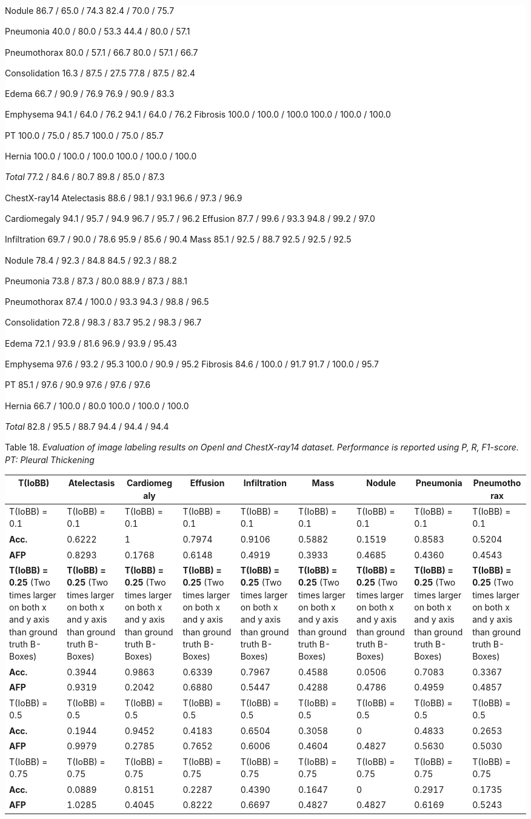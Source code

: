 Nodule 86.7 / 65.0 / 74.3 82.4 / 70.0 / 75.7

Pneumonia 40.0 / 80.0 / 53.3 44.4 / 80.0 / 57.1

Pneumothorax 80.0 / 57.1 / 66.7 80.0 / 57.1 / 66.7

Consolidation 16.3 / 87.5 / 27.5 77.8 / 87.5 / 82.4

Edema 66.7 / 90.9 / 76.9 76.9 / 90.9 / 83.3

Emphysema 94.1 / 64.0 / 76.2 94.1 / 64.0 / 76.2
Fibrosis 100.0 / 100.0 / 100.0 100.0 / 100.0 / 100.0

PT 100.0 / 75.0 / 85.7 100.0 / 75.0 / 85.7

Hernia 100.0 / 100.0 / 100.0 100.0 / 100.0 / 100.0

_Total_ 77.2 / 84.6 / 80.7 89.8 / 85.0 / 87.3

ChestX-ray14
Atelectasis 88.6 / 98.1 / 93.1 96.6 / 97.3 / 96.9

Cardiomegaly 94.1 / 95.7 / 94.9 96.7 / 95.7 / 96.2
Effusion 87.7 / 99.6 / 93.3 94.8 / 99.2 / 97.0

Infiltration 69.7 / 90.0 / 78.6 95.9 / 85.6 / 90.4
Mass 85.1 / 92.5 / 88.7 92.5 / 92.5 / 92.5

Nodule 78.4 / 92.3 / 84.8 84.5 / 92.3 / 88.2

Pneumonia 73.8 / 87.3 / 80.0 88.9 / 87.3 / 88.1

Pneumothorax 87.4 / 100.0 / 93.3 94.3 / 98.8 / 96.5

Consolidation 72.8 / 98.3 / 83.7 95.2 / 98.3 / 96.7

Edema 72.1 / 93.9 / 81.6 96.9 / 93.9 / 95.43

Emphysema 97.6 / 93.2 / 95.3 100.0 / 90.9 / 95.2
Fibrosis 84.6 / 100.0 / 91.7 91.7 / 100.0 / 95.7

PT 85.1 / 97.6 / 90.9 97.6 / 97.6 / 97.6

Hernia 66.7 / 100.0 / 80.0 100.0 / 100.0 / 100.0

_Total_ 82.8 / 95.5 / 88.7 94.4 / 94.4 / 94.4


Table 18. _Evaluation of image labeling results on OpenI and ChestX-ray14 dataset. Performance is reported using P, R, F1-score. PT:_
_Pleural Thickening_

|T(IoBB)|Atelectasis|Cardiomegaly|Effusion|Infiltration|Mass|Nodule|Pneumonia|Pneumothorax|
|---|---|---|---|---|---|---|---|---|
|T(IoBB) = 0.1|T(IoBB) = 0.1|T(IoBB) = 0.1|T(IoBB) = 0.1|T(IoBB) = 0.1|T(IoBB) = 0.1|T(IoBB) = 0.1|T(IoBB) = 0.1|T(IoBB) = 0.1|
|**Acc.**|0.6222|1|0.7974|0.9106|0.5882|0.1519|0.8583|0.5204|
|**AFP**|0.8293|0.1768|0.6148|0.4919|0.3933|0.4685|0.4360|0.4543|
|**T(IoBB) = 0.25** (Two times larger on both x and y axis than ground truth B-Boxes)|**T(IoBB) = 0.25** (Two times larger on both x and y axis than ground truth B-Boxes)|**T(IoBB) = 0.25** (Two times larger on both x and y axis than ground truth B-Boxes)|**T(IoBB) = 0.25** (Two times larger on both x and y axis than ground truth B-Boxes)|**T(IoBB) = 0.25** (Two times larger on both x and y axis than ground truth B-Boxes)|**T(IoBB) = 0.25** (Two times larger on both x and y axis than ground truth B-Boxes)|**T(IoBB) = 0.25** (Two times larger on both x and y axis than ground truth B-Boxes)|**T(IoBB) = 0.25** (Two times larger on both x and y axis than ground truth B-Boxes)|**T(IoBB) = 0.25** (Two times larger on both x and y axis than ground truth B-Boxes)|
|**Acc.**|0.3944|0.9863|0.6339|0.7967|0.4588|0.0506|0.7083|0.3367|
|**AFP**|0.9319|0.2042|0.6880|0.5447|0.4288|0.4786|0.4959|0.4857|
|T(IoBB) = 0.5|T(IoBB) = 0.5|T(IoBB) = 0.5|T(IoBB) = 0.5|T(IoBB) = 0.5|T(IoBB) = 0.5|T(IoBB) = 0.5|T(IoBB) = 0.5|T(IoBB) = 0.5|
|**Acc.**|0.1944|0.9452|0.4183|0.6504|0.3058|0|0.4833|0.2653|
|**AFP**|0.9979|0.2785|0.7652|0.6006|0.4604|0.4827|0.5630|0.5030|
|T(IoBB) = 0.75|T(IoBB) = 0.75|T(IoBB) = 0.75|T(IoBB) = 0.75|T(IoBB) = 0.75|T(IoBB) = 0.75|T(IoBB) = 0.75|T(IoBB) = 0.75|T(IoBB) = 0.75|
|**Acc.**|0.0889|0.8151|0.2287|0.4390|0.1647|0|0.2917|0.1735|
|**AFP**|1.0285|0.4045|0.8222|0.6697|0.4827|0.4827|0.6169|0.5243|